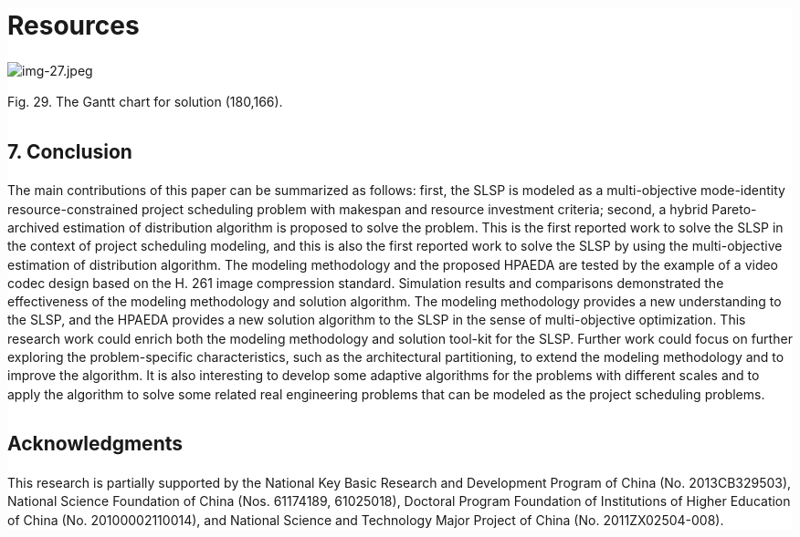 # Resources 

![img-27.jpeg](img-27.jpeg)

Fig. 29. The Gantt chart for solution (180,166).

## 7. Conclusion

The main contributions of this paper can be summarized as follows: first, the SLSP is modeled as a multi-objective mode-identity resource-constrained project scheduling problem with makespan and resource investment criteria; second, a hybrid Pareto-archived estimation of distribution algorithm is proposed to solve the problem. This is the first reported work to solve the SLSP in the context of project scheduling modeling, and this is also the first reported work to solve the SLSP by using the multi-objective estimation of distribution algorithm. The modeling methodology and the proposed HPAEDA are tested by the example of a video codec design based on the H. 261 image compression standard. Simulation results and comparisons demonstrated the effectiveness of the modeling methodology and solution algorithm. The modeling methodology provides a new understanding to the SLSP, and the HPAEDA provides a new solution algorithm to the SLSP in the sense of multi-objective optimization. This research work could enrich both the modeling methodology and solution tool-kit for the SLSP. Further work could focus on further exploring the problem-specific characteristics, such as the architectural partitioning, to extend the modeling methodology and to improve the algorithm. It is also interesting to develop some adaptive algorithms for the problems with different scales and to apply the algorithm to solve some related real engineering problems that can be modeled as the project scheduling problems.

## Acknowledgments

This research is partially supported by the National Key Basic Research and Development Program of China (No. 2013CB329503), National Science Foundation of China (Nos. 61174189, 61025018), Doctoral Program Foundation of Institutions of Higher Education of China (No. 20100002110014), and National Science and Technology Major Project of China (No. 2011ZX02504-008).
